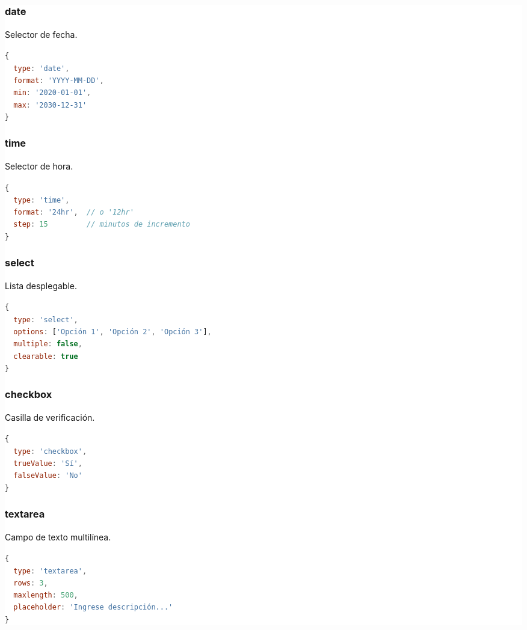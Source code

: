 ### date
Selector de fecha.
```javascript
{
  type: 'date',
  format: 'YYYY-MM-DD',
  min: '2020-01-01',
  max: '2030-12-31'
}
```

### time
Selector de hora.
```javascript
{
  type: 'time',
  format: '24hr',  // o '12hr'
  step: 15         // minutos de incremento
}
```

### select
Lista desplegable.
```javascript
{
  type: 'select',
  options: ['Opción 1', 'Opción 2', 'Opción 3'],
  multiple: false,
  clearable: true
}
```

### checkbox
Casilla de verificación.
```javascript
{
  type: 'checkbox',
  trueValue: 'Sí',
  falseValue: 'No'
}
```

### textarea
Campo de texto multilínea.
```javascript
{
  type: 'textarea',
  rows: 3,
  maxlength: 500,
  placeholder: 'Ingrese descripción...'
}
```

